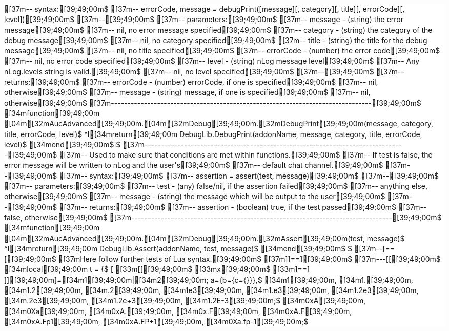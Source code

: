 [37m-- syntax:[39;49;00m$
[37m--    errorCode, message = debugPrint([message][, category][, title][, errorCode][, level])[39;49;00m$
[37m--[39;49;00m$
[37m-- parameters:[39;49;00m$
[37m--    message   - (string) the error message[39;49;00m$
[37m--                nil, no error message specified[39;49;00m$
[37m--    category  - (string) the category of the debug message[39;49;00m$
[37m--                nil, no category specified[39;49;00m$
[37m--    title     - (string) the title for the debug message[39;49;00m$
[37m--                nil, no title specified[39;49;00m$
[37m--    errorCode - (number) the error code[39;49;00m$
[37m--                nil, no error code specified[39;49;00m$
[37m--    level     - (string) nLog message level[39;49;00m$
[37m--                         Any nLog.levels string is valid.[39;49;00m$
[37m--                nil, no level specified[39;49;00m$
[37m--[39;49;00m$
[37m-- returns:[39;49;00m$
[37m--    errorCode - (number) errorCode, if one is specified[39;49;00m$
[37m--                nil, otherwise[39;49;00m$
[37m--    message   - (string) message, if one is specified[39;49;00m$
[37m--                nil, otherwise[39;49;00m$
[37m-------------------------------------------------------------------------------[39;49;00m$
[34mfunction[39;49;00m [04m[32mAucAdvanced[39;49;00m.[04m[32mDebug[39;49;00m.[32mDebugPrint[39;49;00m(message, category, title, errorCode, level)$
^I[34mreturn[39;49;00m DebugLib.DebugPrint(addonName, message, category, title, errorCode, level)$
[34mend[39;49;00m$
$
[37m-------------------------------------------------------------------------------[39;49;00m$
[37m-- Used to make sure that conditions are met within functions.[39;49;00m$
[37m-- If test is false, the error message will be written to nLog and the user's[39;49;00m$
[37m-- default chat channel.[39;49;00m$
[37m--[39;49;00m$
[37m-- syntax:[39;49;00m$
[37m--    assertion = assert(test, message)[39;49;00m$
[37m--[39;49;00m$
[37m-- parameters:[39;49;00m$
[37m--    test    - (any)     false/nil, if the assertion failed[39;49;00m$
[37m--                        anything else, otherwise[39;49;00m$
[37m--    message - (string)  the message which will be output to the user[39;49;00m$
[37m--[39;49;00m$
[37m-- returns:[39;49;00m$
[37m--    assertion - (boolean) true, if the test passed[39;49;00m$
[37m--                          false, otherwise[39;49;00m$
[37m-------------------------------------------------------------------------------[39;49;00m$
[34mfunction[39;49;00m [04m[32mAucAdvanced[39;49;00m.[04m[32mDebug[39;49;00m.[32mAssert[39;49;00m(test, message)$
^I[34mreturn[39;49;00m DebugLib.Assert(addonName, test, message)$
[34mend[39;49;00m$
$
[37m--[==[[39;49;00m$
[37mHere follow further tests of Lua syntax.[39;49;00m$
[37m]]==][39;49;00m$
[37m---[[[39;49;00m$
[34mlocal[39;49;00m t = {$
        [ [33m[[[39;49;00m$
[33mx[39;49;00m$
[33m]==] \]][39;49;00m]=[34m1[39;49;00m|[34m2[39;49;00m; a={b={c={}}},$
        [34m1[39;49;00m, [34m1.[39;49;00m, [34m1.2[39;49;00m, [34m.2[39;49;00m, [34m1e3[39;49;00m, [34m1.e3[39;49;00m, [34m1.2e3[39;49;00m, [34m.2e3[39;49;00m, [34m1.2e+3[39;49;00m, [34m1.2E-3[39;49;00m;$
        [34m0xA[39;49;00m, [34m0Xa[39;49;00m, [34m0xA.[39;49;00m, [34m0x.F[39;49;00m, [34m0xA.F[39;49;00m, [34m0xA.Fp1[39;49;00m, [34m0xA.FP+1[39;49;00m, [34m0Xa.fp-1[39;49;00m;$